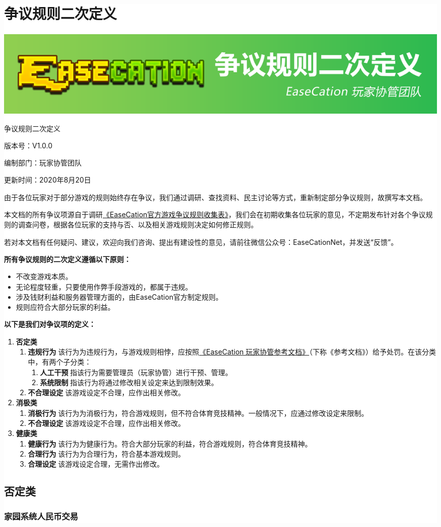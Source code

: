 # 争议规则二次定义

![](../.gitbook/assets/0%20%281%29.png)

争议规则二次定义

版本号：V1.0.0

编制部门：玩家协管团队

更新时间：2020年8月20日

由于各位玩家对于部分游戏的规则始终存在争议，我们通过调研、查找资料、民主讨论等方式，重新制定部分争议规则，故撰写本文档。

本文档的所有争议项源自于调研[《EaseCation官方游戏争议规则收集表》](https://docs.qq.com/form/page/DY29RYkRoY3lRaGph?_w_tencentdocx_form=1)，我们会在初期收集各位玩家的意见，不定期发布针对各个争议规则的调查问卷，根据各位玩家的支持与否、以及相关游戏规则决定如何修正规则。

若对本文档有任何疑问、建议，欢迎向我们咨询、提出有建设性的意见，请前往微信公众号：EaseCationNet，并发送“反馈”。

**所有争议规则的二次定义遵循以下原则：**

* 不改变游戏本质。
* 无论程度轻重，只要使用作弊手段游戏的，都属于违规。
* 涉及钱财利益和服务器管理方面的，由EaseCation官方制定规则。
* 规则应符合大部分玩家的利益。

**以下是我们对争议项的定义：**

1. **否定类**
   1. **违规行为** 该行为为违规行为，与游戏规则相悖，应按照[《EaseCation 玩家协管参考文档》](https://docs.qq.com/doc/DWnJyS2hCU1JxSEZ3)（下称《参考文档》）给予处罚。在该分类中，有两个子分类：
      1. **人工干预** 指该行为需要管理员（玩家协管）进行干预、管理。
      2. **系统限制** 指该行为将通过修改相关设定来达到限制效果。
   2. **不合理设定** 该游戏设定不合理，应作出相关修改。
2. **消极类**
   1. **消极行为** 该行为为消极行为，符合游戏规则，但不符合体育竞技精神。一般情况下，应通过修改设定来限制。
   2. **不合理设定** 该游戏设定不合理，应作出相关修改。
3. **健康类**
   1. **健康行为** 该行为为健康行为。符合大部分玩家的利益，符合游戏规则，符合体育竞技精神。
   2. **合理行为** 该行为为合理行为，符合基本游戏规则。
   3. **合理设定** 该游戏设定合理，无需作出修改。

## 否定类

### 家园系统人民币交易
